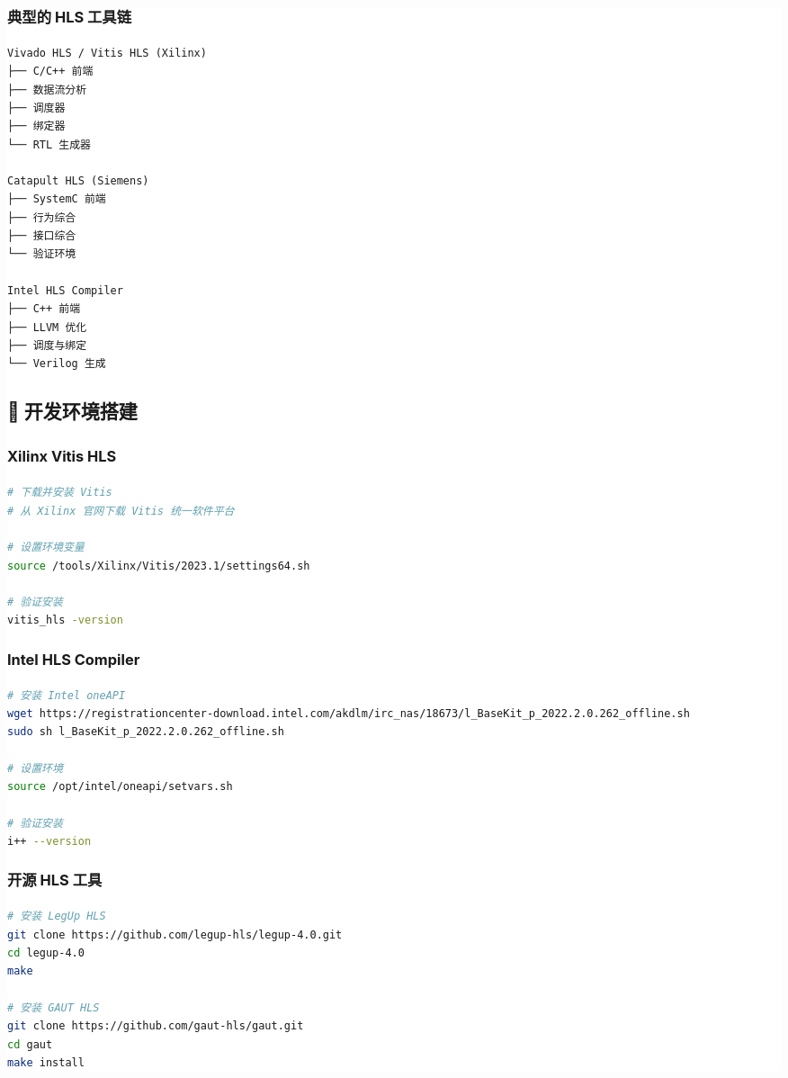 ### 典型的 HLS 工具链
```
Vivado HLS / Vitis HLS (Xilinx)
├── C/C++ 前端
├── 数据流分析
├── 调度器
├── 绑定器
└── RTL 生成器

Catapult HLS (Siemens)
├── SystemC 前端  
├── 行为综合
├── 接口综合
└── 验证环境

Intel HLS Compiler
├── C++ 前端
├── LLVM 优化
├── 调度与绑定
└── Verilog 生成
```

## 🔧 开发环境搭建

### Xilinx Vitis HLS
```bash
# 下载并安装 Vitis
# 从 Xilinx 官网下载 Vitis 统一软件平台

# 设置环境变量
source /tools/Xilinx/Vitis/2023.1/settings64.sh

# 验证安装
vitis_hls -version
```

### Intel HLS Compiler
```bash
# 安装 Intel oneAPI
wget https://registrationcenter-download.intel.com/akdlm/irc_nas/18673/l_BaseKit_p_2022.2.0.262_offline.sh
sudo sh l_BaseKit_p_2022.2.0.262_offline.sh

# 设置环境
source /opt/intel/oneapi/setvars.sh

# 验证安装
i++ --version
```

### 开源 HLS 工具
```bash
# 安装 LegUp HLS
git clone https://github.com/legup-hls/legup-4.0.git
cd legup-4.0
make

# 安装 GAUT HLS
git clone https://github.com/gaut-hls/gaut.git
cd gaut
make install
```
